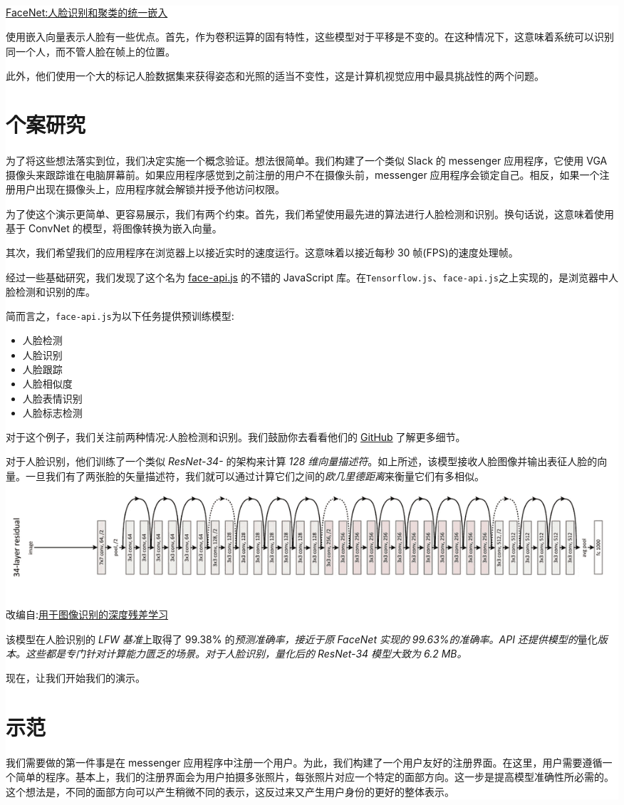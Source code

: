 [FaceNet:人脸识别和聚类的统一嵌入](https://arxiv.org/abs/1503.03832)

使用嵌入向量表示人脸有一些优点。首先，作为卷积运算的固有特性，这些模型对于平移是不变的。在这种情况下，这意味着系统可以识别同一个人，而不管人脸在帧上的位置。

此外，他们使用一个大的标记人脸数据集来获得姿态和光照的适当不变性，这是计算机视觉应用中最具挑战性的两个问题。

# 个案研究

为了将这些想法落实到位，我们决定实施一个概念验证。想法很简单。我们构建了一个类似 Slack 的 messenger 应用程序，它使用 VGA 摄像头来跟踪谁在电脑屏幕前。如果应用程序感觉到之前注册的用户不在摄像头前，messenger 应用程序会锁定自己。相反，如果一个注册用户出现在摄像头上，应用程序就会解锁并授予他访问权限。

为了使这个演示更简单、更容易展示，我们有两个约束。首先，我们希望使用最先进的算法进行人脸检测和识别。换句话说，这意味着使用基于 ConvNet 的模型，将图像转换为嵌入向量。

其次，我们希望我们的应用程序在浏览器上以接近实时的速度运行。这意味着以接近每秒 30 帧(FPS)的速度处理帧。

经过一些基础研究，我们发现了这个名为 [face-api.js](https://github.com/justadudewhohacks/face-api.js?files=1) 的不错的 JavaScript 库。在`Tensorflow.js`、`face-api.js`之上实现的，是浏览器中人脸检测和识别的库。

简而言之，`face-api.js`为以下任务提供预训练模型:

*   人脸检测
*   人脸识别
*   人脸跟踪
*   人脸相似度
*   人脸表情识别
*   人脸标志检测

对于这个例子，我们关注前两种情况:人脸检测和识别。我们鼓励你去看看他们的 [GitHub](https://github.com/justadudewhohacks/face-api.js?files=1) 了解更多细节。

对于人脸识别，他们训练了一个类似 *ResNet-34-* 的架构来计算 *128 维向量描述符*。如上所述，该模型接收人脸图像并输出表征人脸的向量。一旦我们有了两张脸的矢量描述符，我们就可以通过计算它们之间的*欧几里德距离*来衡量它们有多相似。

![](img/0aa7f14d7fe6e6dc69f3c6b760125cd2.png)

改编自:[用于图像识别的深度残差学习](https://arxiv.org/abs/1512.03385)

该模型在人脸识别的 *LFW 基准*上取得了 99.38% 的*预测准确率，接近于原 FaceNet 实现的 99.63%的准确率。API 还提供模型的*量化*版本。这些都是专门针对计算能力匮乏的场景。对于人脸识别，量化后的 ResNet-34 模型大致为 6.2 MB。*

现在，让我们开始我们的演示。

# 示范

我们需要做的第一件事是在 messenger 应用程序中注册一个用户。为此，我们构建了一个用户友好的注册界面。在这里，用户需要遵循一个简单的程序。基本上，我们的注册界面会为用户拍摄多张照片，每张照片对应一个特定的面部方向。这一步是提高模型准确性所必需的。这个想法是，不同的面部方向可以产生稍微不同的表示，这反过来又产生用户身份的更好的整体表示。
